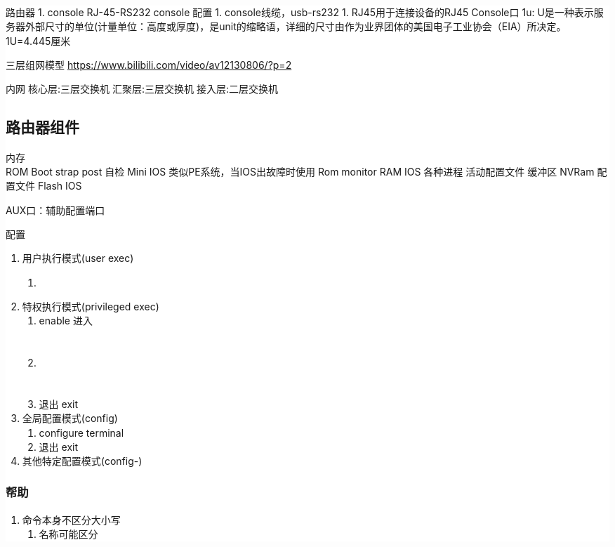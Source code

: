 路由器
    1. console RJ-45-RS232
        console 配置
    1. console线缆，usb-rs232
    1. RJ45用于连接设备的RJ45 Console口
1u:
    U是一种表示服务器外部尺寸的单位(计量单位：高度或厚度)，是unit的缩略语，详细的尺寸由作为业界团体的美国电子工业协会（EIA）所决定。
    1U=4.445厘米

三层组网模型
https://www.bilibili.com/video/av12130806/?p=2

内网
核心层:三层交换机
汇聚层:三层交换机
接入层:二层交换机



## 路由器组件
内存        
    ROM
        Boot strap
        post 自检
        Mini IOS 类似PE系统，当IOS出故障时使用
        Rom monitor
    RAM
        IOS
            各种进程
            活动配置文件
            缓冲区
NVRam
    配置文件
Flash
    IOS


AUX口：辅助配置端口

配置

1. 用户执行模式(user exec)
    1. >
1. 特权执行模式(privileged exec)
    1. enable 进入
    1. #
    1. 退出 exit
1. 全局配置模式(config)
    1. configure terminal
    1. 退出 exit
1. 其他特定配置模式(config-)


### 帮助
1. 命令本身不区分大小写
    1. 名称可能区分
